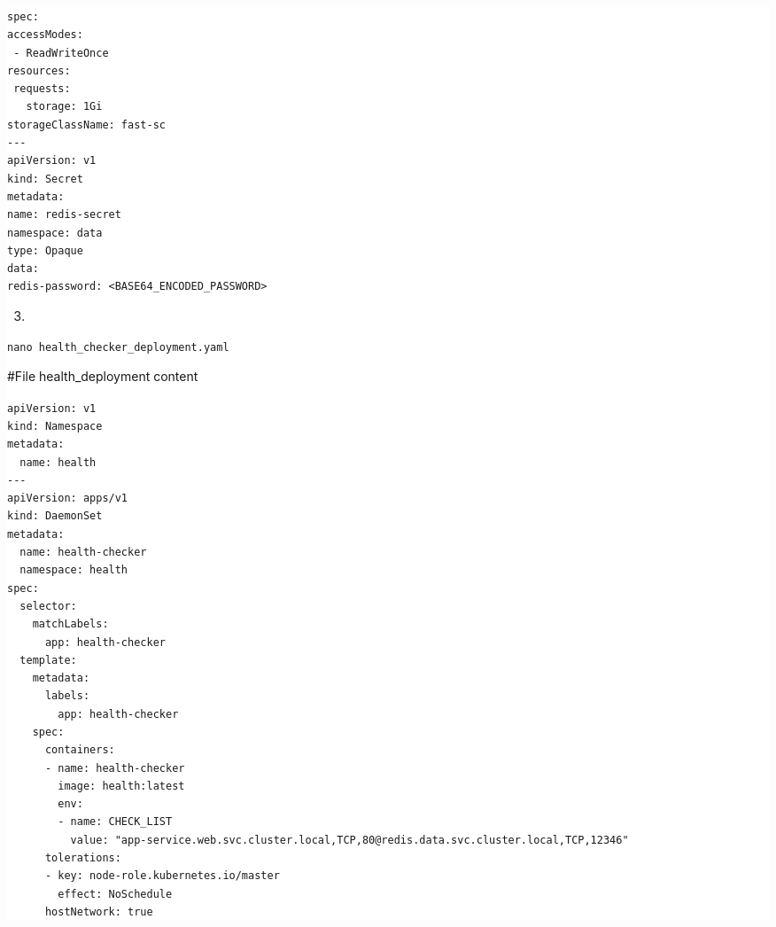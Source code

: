    ```
spec:
  accessModes:
    - ReadWriteOnce
  resources:
    requests:
      storage: 1Gi
  storageClassName: fast-sc
---
apiVersion: v1
kind: Secret
metadata:
  name: redis-secret
  namespace: data
type: Opaque
data:
  redis-password: <BASE64_ENCODED_PASSWORD>

```

3.
  ```
  nano health_checker_deployment.yaml
  ```
   #File health_deployment content
   
```
apiVersion: v1
kind: Namespace
metadata:
  name: health
---
apiVersion: apps/v1
kind: DaemonSet
metadata:
  name: health-checker
  namespace: health
spec:
  selector:
    matchLabels:
      app: health-checker
  template:
    metadata:
      labels:
        app: health-checker
    spec:
      containers:
      - name: health-checker
        image: health:latest
        env:
        - name: CHECK_LIST
          value: "app-service.web.svc.cluster.local,TCP,80@redis.data.svc.cluster.local,TCP,12346"
      tolerations:
      - key: node-role.kubernetes.io/master
        effect: NoSchedule
      hostNetwork: true
```
  